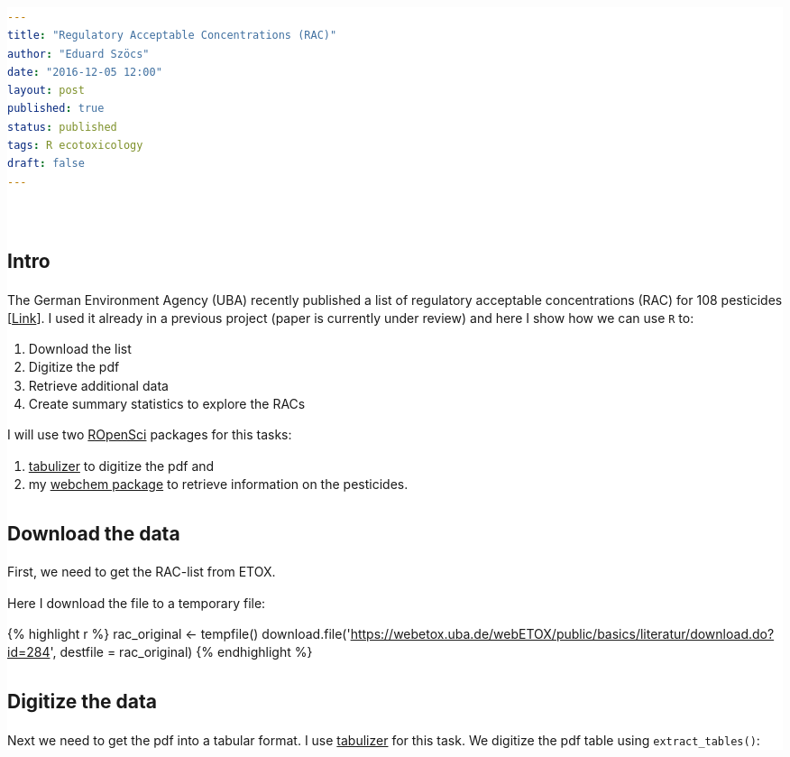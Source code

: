 ```yaml
---
title: "Regulatory Acceptable Concentrations (RAC)"
author: "Eduard Szöcs"
date: "2016-12-05 12:00"
layout: post
published: true
status: published
tags: R ecotoxicology
draft: false
---
```

<img src="http://vg03.met.vgwort.de/na/b4a181848e034cc0a5a6b61bd416b041" width="1" height="1" alt="">
 

 

 
## Intro
 
The German Environment Agency (UBA) recently published a list of regulatory acceptable concentrations (RAC) for 108 pesticides [[Link](https://webetox.uba.de/webETOX/public/basics/literatur.do?id=24559)].
I used it already in a previous project (paper is currently under review) and here I show how we can use `R` to:
 
1. Download the list
2. Digitize the pdf
3. Retrieve additional data
3. Create summary statistics to explore the RACs
 
I will use two [ROpenSci](https://ropensci.org/) packages for this tasks:
 
1. [tabulizer](https://github.com/ropenscilabs/tabulizer) to digitize the pdf and
2. my [webchem package](https://github.com/ropensci/webchem) to retrieve information on the pesticides.
 
 
## Download the data
First, we need to get the RAC-list from ETOX.
 
Here I download the file to a temporary file:
 

{% highlight r %}
rac_original <- tempfile()
download.file('https://webetox.uba.de/webETOX/public/basics/literatur/download.do?id=284', 
                destfile = rac_original)
{% endhighlight %}
 
 
## Digitize the data
 
Next we need to get the pdf into a tabular format.
I use [tabulizer](https://github.com/ropenscilabs/tabulizer) for this task.
We digitize the pdf table using `extract_tables()`:
 